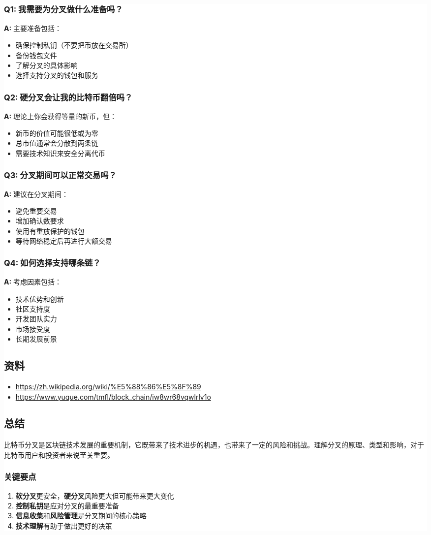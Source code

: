 ### Q1: 我需要为分叉做什么准备吗？
**A:** 主要准备包括：
- 确保控制私钥（不要把币放在交易所）
- 备份钱包文件
- 了解分叉的具体影响
- 选择支持分叉的钱包和服务

### Q2: 硬分叉会让我的比特币翻倍吗？
**A:** 理论上你会获得等量的新币，但：
- 新币的价值可能很低或为零
- 总市值通常会分散到两条链
- 需要技术知识来安全分离代币

### Q3: 分叉期间可以正常交易吗？
**A:** 建议在分叉期间：
- 避免重要交易
- 增加确认数要求
- 使用有重放保护的钱包
- 等待网络稳定后再进行大额交易

### Q4: 如何选择支持哪条链？
**A:** 考虑因素包括：
- 技术优势和创新
- 社区支持度
- 开发团队实力
- 市场接受度
- 长期发展前景

## 资料

- https://zh.wikipedia.org/wiki/%E5%88%86%E5%8F%89
- https://www.yuque.com/tmfl/block_chain/iw8wr68vqwlrlv1o

## 总结

比特币分叉是区块链技术发展的重要机制，它既带来了技术进步的机遇，也带来了一定的风险和挑战。理解分叉的原理、类型和影响，对于比特币用户和投资者来说至关重要。

### 关键要点
1. **软分叉**更安全，**硬分叉**风险更大但可能带来更大变化
2. **控制私钥**是应对分叉的最重要准备
3. **信息收集**和**风险管理**是分叉期间的核心策略
4. **技术理解**有助于做出更好的决策

